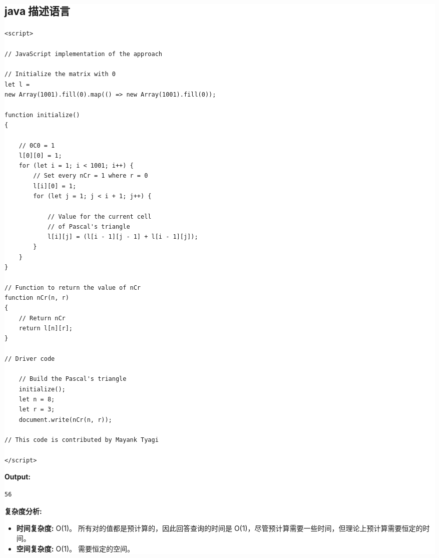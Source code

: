 ## java 描述语言

```
<script>

// JavaScript implementation of the approach

// Initialize the matrix with 0
let l =
new Array(1001).fill(0).map(() => new Array(1001).fill(0));

function initialize()
{

    // 0C0 = 1
    l[0][0] = 1;
    for (let i = 1; i < 1001; i++) {
        // Set every nCr = 1 where r = 0
        l[i][0] = 1;
        for (let j = 1; j < i + 1; j++) {

            // Value for the current cell
            // of Pascal's triangle
            l[i][j] = (l[i - 1][j - 1] + l[i - 1][j]);
        }
    }
}

// Function to return the value of nCr
function nCr(n, r)
{
    // Return nCr
    return l[n][r];
}

// Driver code

    // Build the Pascal's triangle
    initialize();
    let n = 8;
    let r = 3;
    document.write(nCr(n, r));

// This code is contributed by Mayank Tyagi

</script>
```

**Output:** 

```
56
```

**复杂度分析:**

*   **时间复杂度:** O(1)。
    所有对的值都是预计算的，因此回答查询的时间是 O(1)，尽管预计算需要一些时间，但理论上预计算需要恒定的时间。
*   **空间复杂度:** O(1)。
    需要恒定的空间。